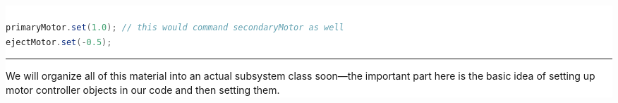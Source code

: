 ```java

primaryMotor.set(1.0); // this would command secondaryMotor as well
ejectMotor.set(-0.5);
```

---

We will organize all of this material into an actual subsystem class soon—the important part here is the basic idea of setting up motor controller objects in our code and then setting them.
